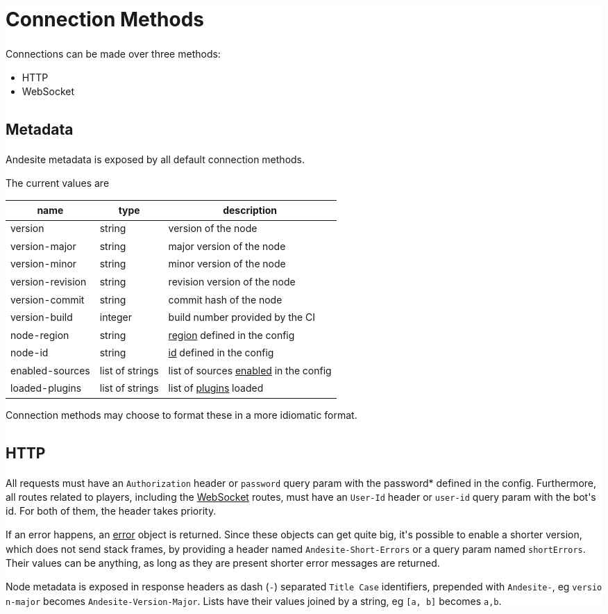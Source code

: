 # Connection Methods

Connections can be made over three methods:

- HTTP
- WebSocket

## Metadata

Andesite metadata is exposed by all default connection methods.

The current values are

| name | type | description |
|------|------|-------------|
| version | string | version of the node |
| version-major | string | major version of the node |
| version-minor | string | minor version of the node |
| version-revision | string | revision version of the node |
| version-commit | string | commit hash of the node |
| version-build | integer | build number provided by the CI |
| node-region | string | [region](https://github.com/natanbc/andesite-node/blob/master/CONFIGURATION.md#settings) defined in the config |
| node-id | string | [id](https://github.com/natanbc/andesite-node/blob/master/CONFIGURATION.md#settings) defined in the config |
| enabled-sources | list of strings | list of sources [enabled](https://github.com/natanbc/andesite-node/blob/master/CONFIGURATION.md#settings) in the config |
| loaded-plugins | list of strings | list of [plugins](https://github.com/natanbc/andesite-node/blob/master/PLUGINS.md) loaded |

Connection methods may choose to format these in a more idiomatic format.

## HTTP

All requests must have an `Authorization` header or `password` query param
with the password* defined in the config. Furthermore, all routes related
to players, including the [WebSocket](#websocket) routes, must have an
`User-Id` header or `user-id` query param with the bot's id. For both of
them, the header takes priority.

If an error happens, an [error](#error) object is returned. Since these objects can get quite big, it's possible
to enable a shorter version, which does not send stack frames, by providing a header named `Andesite-Short-Errors`
or a query param named `shortErrors`. Their values can be anything, as long as they are present shorter error messages
are returned.

Node metadata is exposed in response headers as dash (`-`) separated `Title Case`
identifiers, prepended with `Andesite-`, eg `version-major` becomes `Andesite-Version-Major`.
Lists have their values joined by a string, eg `[a, b]` becomes `a,b`.
